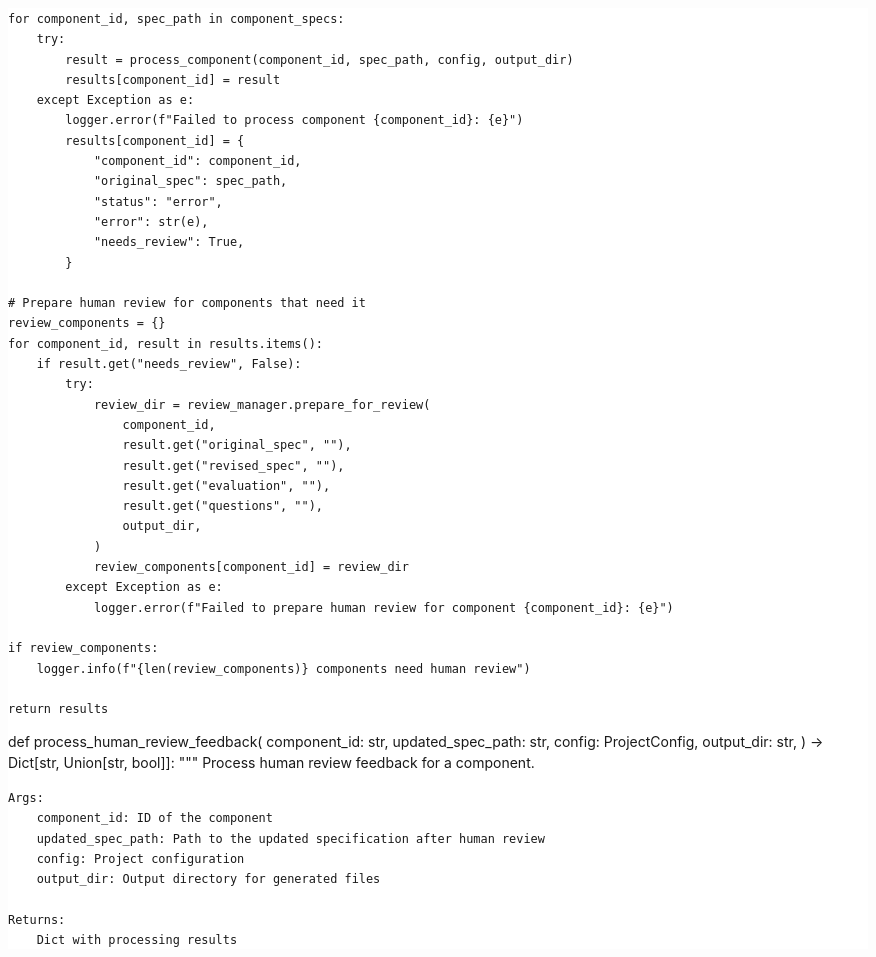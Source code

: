     for component_id, spec_path in component_specs:
        try:
            result = process_component(component_id, spec_path, config, output_dir)
            results[component_id] = result
        except Exception as e:
            logger.error(f"Failed to process component {component_id}: {e}")
            results[component_id] = {
                "component_id": component_id,
                "original_spec": spec_path,
                "status": "error",
                "error": str(e),
                "needs_review": True,
            }

    # Prepare human review for components that need it
    review_components = {}
    for component_id, result in results.items():
        if result.get("needs_review", False):
            try:
                review_dir = review_manager.prepare_for_review(
                    component_id,
                    result.get("original_spec", ""),
                    result.get("revised_spec", ""),
                    result.get("evaluation", ""),
                    result.get("questions", ""),
                    output_dir,
                )
                review_components[component_id] = review_dir
            except Exception as e:
                logger.error(f"Failed to prepare human review for component {component_id}: {e}")

    if review_components:
        logger.info(f"{len(review_components)} components need human review")

    return results


def process_human_review_feedback(
    component_id: str,
    updated_spec_path: str,
    config: ProjectConfig,
    output_dir: str,
) -> Dict[str, Union[str, bool]]:
    """
    Process human review feedback for a component.

    Args:
        component_id: ID of the component
        updated_spec_path: Path to the updated specification after human review
        config: Project configuration
        output_dir: Output directory for generated files

    Returns:
        Dict with processing results
